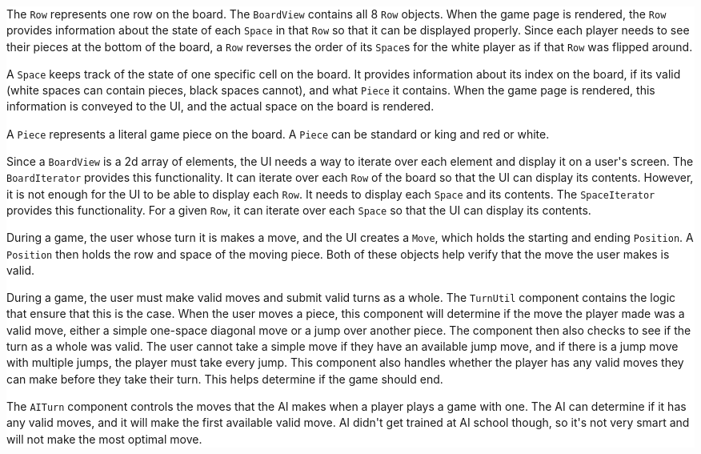 The `Row` represents one row on the board. The `BoardView` contains all 8 `Row` objects. When the game page
is rendered, the `Row` provides information about the state of each `Space` in that `Row` so that it can 
be displayed properly. Since each player needs to see their pieces at the bottom of the board, a `Row`
reverses the order of its `Space`s for the white player as if that `Row` was flipped around.

A `Space` keeps track of the state of one specific cell on the board. It provides information about its index
on the board, if its valid (white spaces can contain pieces, black spaces cannot), and what `Piece` it contains.
When the game page is rendered, this information is conveyed to the UI, and the actual space on the board is
rendered.

A `Piece` represents a literal game piece on the board. A `Piece` can be standard or king and red or white.

Since a `BoardView` is a 2d array of elements, the UI needs a way to iterate over each element and display it
on a user's screen. The `BoardIterator` provides this functionality. It can iterate over each `Row` of the board
so that the UI can display its contents. However, it is not enough for the UI to be able to display each `Row`.
It needs to display each `Space` and its contents. The `SpaceIterator` provides this functionality. For a given
`Row`, it can iterate over each `Space` so that the UI can display its contents.

During a game, the user whose turn it is makes a move, and the UI creates a `Move`, which holds the starting and
ending `Position`. A `Position` then holds the row and space of the moving piece. Both of these objects help
verify that the move the user makes is valid.

During a game, the user must make valid moves and submit valid turns as a whole. The `TurnUtil` component
contains the logic that ensure that this is the case. When the user moves a piece, this component will
determine if the move the player made was a valid move, either a simple one-space diagonal move or a
jump over another piece. The component then also checks to see if the turn as a whole was valid. The user
cannot take a simple move if they have an available jump move, and if there is a jump move with multiple
jumps, the player must take every jump. This component also handles whether the player has any valid
moves they can make before they take their turn. This helps determine if the game should end.

The `AITurn` component controls the moves that the AI makes when a player plays a game with one. The AI
can determine if it has any valid moves, and it will make the first available valid move. AI didn't
get trained at AI school though, so it's not very smart and will not make the most optimal move.
